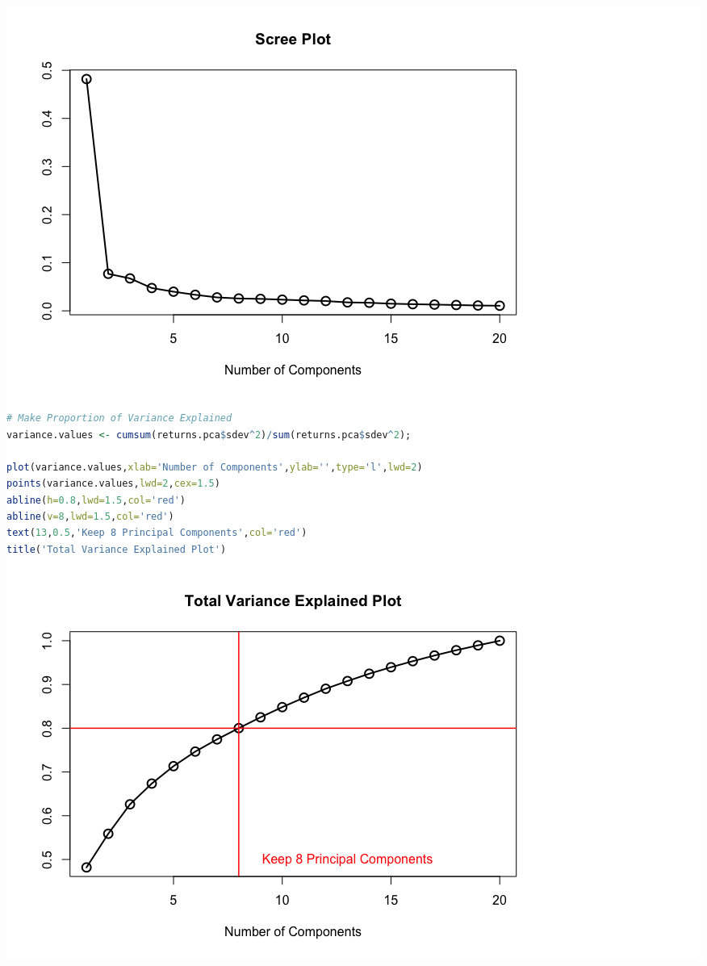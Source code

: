 ![](MSDS-411-assign-1_files/figure-gfm/unnamed-chunk-7-1.png)

``` r
# Make Proportion of Variance Explained
variance.values <- cumsum(returns.pca$sdev^2)/sum(returns.pca$sdev^2);

plot(variance.values,xlab='Number of Components',ylab='',type='l',lwd=2)
points(variance.values,lwd=2,cex=1.5)
abline(h=0.8,lwd=1.5,col='red')
abline(v=8,lwd=1.5,col='red')
text(13,0.5,'Keep 8 Principal Components',col='red')
title('Total Variance Explained Plot')
```

![](MSDS-411-assign-1_files/figure-gfm/unnamed-chunk-7-2.png)
